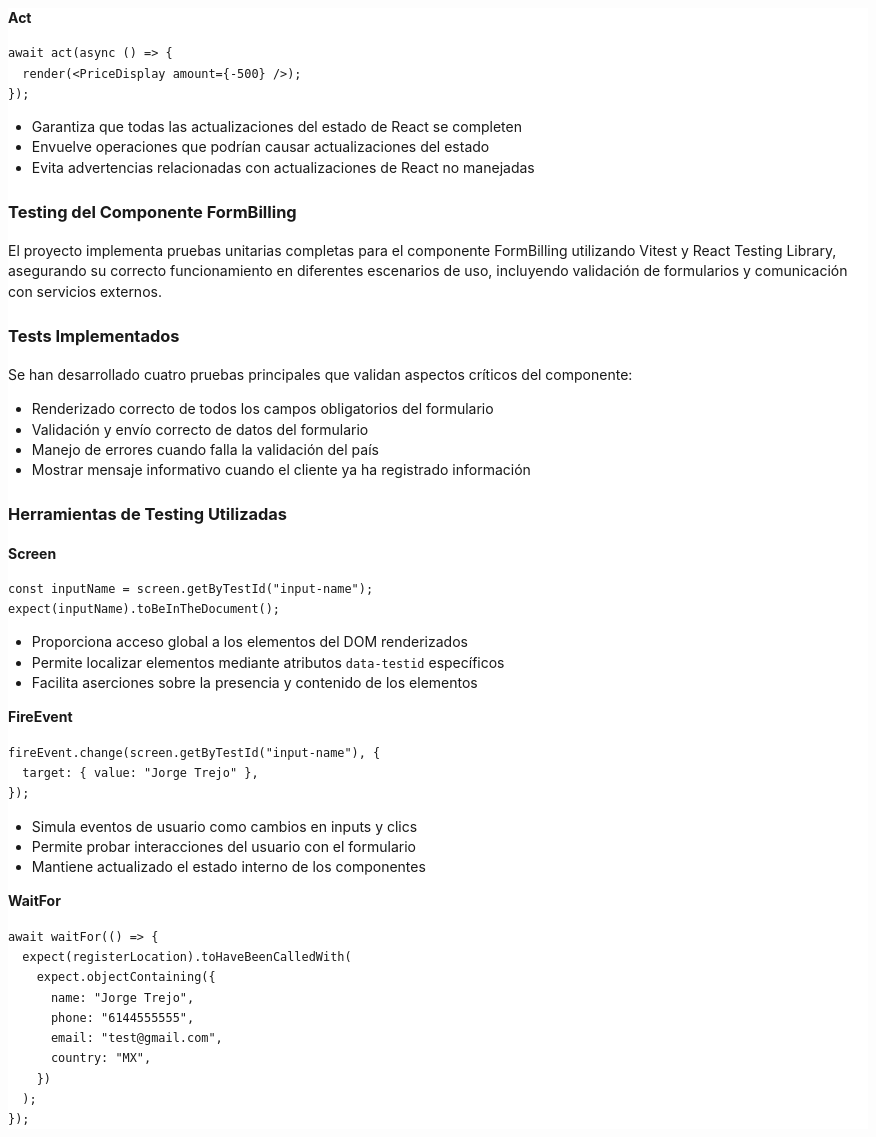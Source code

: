 **Act**

```tsx
await act(async () => {
  render(<PriceDisplay amount={-500} />);
});
```

- Garantiza que todas las actualizaciones del estado de React se completen
- Envuelve operaciones que podrían causar actualizaciones del estado
- Evita advertencias relacionadas con actualizaciones de React no manejadas

### Testing del Componente FormBilling

El proyecto implementa pruebas unitarias completas para el componente FormBilling utilizando Vitest y React Testing Library, asegurando su correcto funcionamiento en diferentes escenarios de uso, incluyendo validación de formularios y comunicación con servicios externos.

### Tests Implementados

Se han desarrollado cuatro pruebas principales que validan aspectos críticos del componente:

- Renderizado correcto de todos los campos obligatorios del formulario
- Validación y envío correcto de datos del formulario
- Manejo de errores cuando falla la validación del país
- Mostrar mensaje informativo cuando el cliente ya ha registrado información

### Herramientas de Testing Utilizadas

**Screen**

```tsx
const inputName = screen.getByTestId("input-name");
expect(inputName).toBeInTheDocument();
```

- Proporciona acceso global a los elementos del DOM renderizados
- Permite localizar elementos mediante atributos `data-testid` específicos
- Facilita aserciones sobre la presencia y contenido de los elementos

**FireEvent**

```tsx
fireEvent.change(screen.getByTestId("input-name"), {
  target: { value: "Jorge Trejo" },
});
```

- Simula eventos de usuario como cambios en inputs y clics
- Permite probar interacciones del usuario con el formulario
- Mantiene actualizado el estado interno de los componentes

**WaitFor**

```tsx
await waitFor(() => {
  expect(registerLocation).toHaveBeenCalledWith(
    expect.objectContaining({
      name: "Jorge Trejo",
      phone: "6144555555",
      email: "test@gmail.com",
      country: "MX",
    })
  );
});
```
